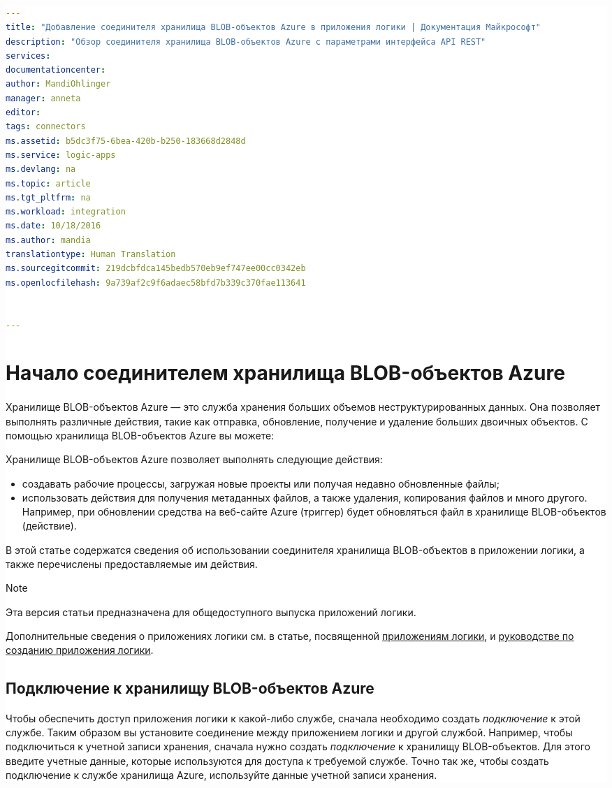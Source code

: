 ```yaml
---
title: "Добавление соединителя хранилища BLOB-объектов Azure в приложения логики | Документация Майкрософт"
description: "Обзор соединителя хранилища BLOB-объектов Azure с параметрами интерфейса API REST"
services: 
documentationcenter: 
author: MandiOhlinger
manager: anneta
editor: 
tags: connectors
ms.assetid: b5dc3f75-6bea-420b-b250-183668d2848d
ms.service: logic-apps
ms.devlang: na
ms.topic: article
ms.tgt_pltfrm: na
ms.workload: integration
ms.date: 10/18/2016
ms.author: mandia
translationtype: Human Translation
ms.sourcegitcommit: 219dcbfdca145bedb570eb9ef747ee00cc0342eb
ms.openlocfilehash: 9a739af2c9f6adaec58bfd7b339c370fae113641


---
```

# <a name="get-started-with-the-azure-blob-storage-connector"></a>Начало соединителем хранилища BLOB-объектов Azure
Хранилище BLOB-объектов Azure — это служба хранения больших объемов неструктурированных данных. Она позволяет выполнять различные действия, такие как отправка, обновление, получение и удаление больших двоичных объектов. С помощью хранилища BLOB-объектов Azure вы можете: 

Хранилище BLOB-объектов Azure позволяет выполнять следующие действия:

* создавать рабочие процессы, загружая новые проекты или получая недавно обновленные файлы;
* использовать действия для получения метаданных файлов, а также удаления, копирования файлов и много другого. Например, при обновлении средства на веб-сайте Azure (триггер) будет обновляться файл в хранилище BLOB-объектов (действие). 

В этой статье содержатся сведения об использовании соединителя хранилища BLOB-объектов в приложении логики, а также перечислены предоставляемые им действия.

> [!NOTE]
> Эта версия статьи предназначена для общедоступного выпуска приложений логики. 
> 
> 

Дополнительные сведения о приложениях логики см. в статье, посвященной [приложениям логики](../app-service-logic/app-service-logic-what-are-logic-apps.md), и [руководстве по созданию приложения логики](../app-service-logic/app-service-logic-create-a-logic-app.md).

## <a name="connect-to-azure-blob-storage"></a>Подключение к хранилищу BLOB-объектов Azure
Чтобы обеспечить доступ приложения логики к какой-либо службе, сначала необходимо создать *подключение* к этой службе. Таким образом вы установите соединение между приложением логики и другой службой. Например, чтобы подключиться к учетной записи хранения, сначала нужно создать *подключение* к хранилищу BLOB-объектов. Для этого введите учетные данные, которые используются для доступа к требуемой службе. Точно так же, чтобы создать подключение к службе хранилища Azure, используйте данные учетной записи хранения. 
